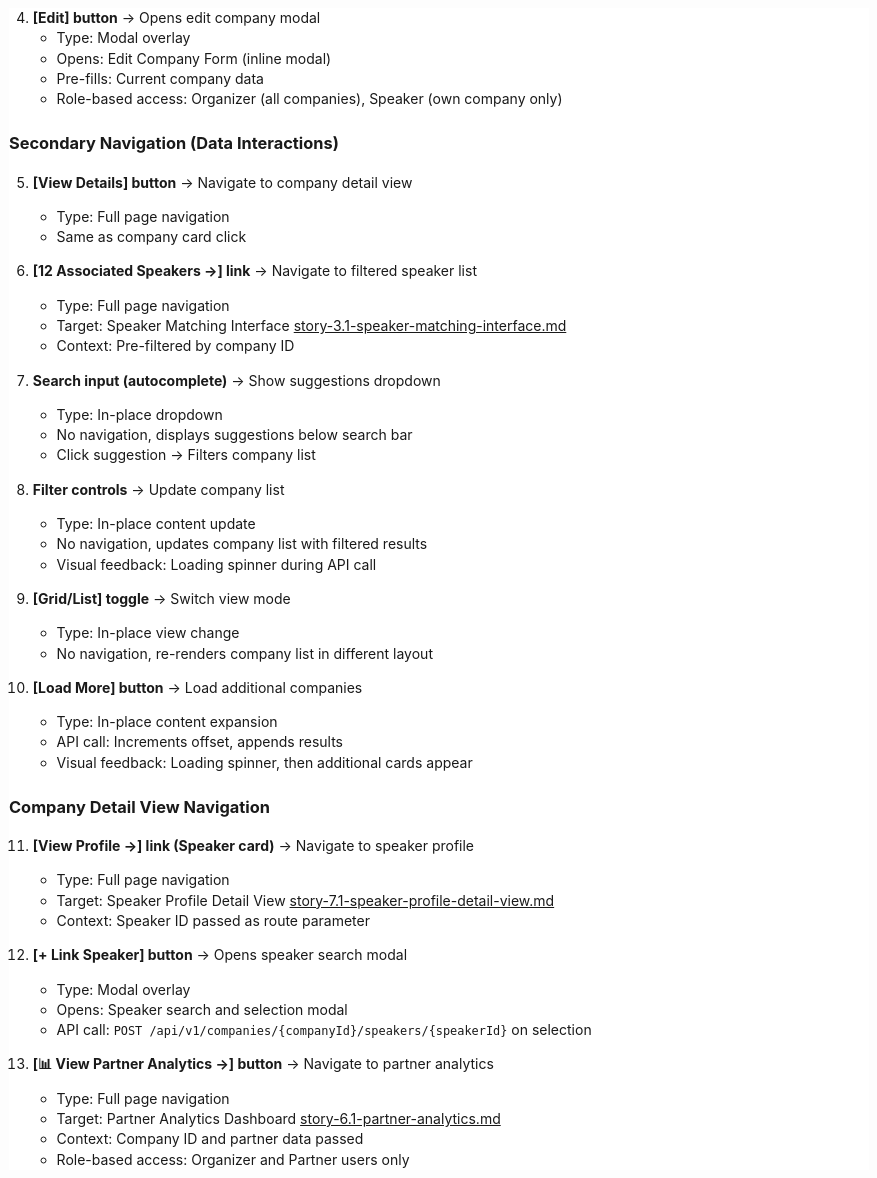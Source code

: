 4. **[Edit] button** → Opens edit company modal
   - Type: Modal overlay
   - Opens: Edit Company Form (inline modal)
   - Pre-fills: Current company data
   - Role-based access: Organizer (all companies), Speaker (own company only)

### Secondary Navigation (Data Interactions)

5. **[View Details] button** → Navigate to company detail view
   - Type: Full page navigation
   - Same as company card click

6. **[12 Associated Speakers →] link** → Navigate to filtered speaker list
   - Type: Full page navigation
   - Target: Speaker Matching Interface [story-3.1-speaker-matching-interface.md](story-3.1-speaker-matching-interface.md)
   - Context: Pre-filtered by company ID

7. **Search input (autocomplete)** → Show suggestions dropdown
   - Type: In-place dropdown
   - No navigation, displays suggestions below search bar
   - Click suggestion → Filters company list

8. **Filter controls** → Update company list
   - Type: In-place content update
   - No navigation, updates company list with filtered results
   - Visual feedback: Loading spinner during API call

9. **[Grid/List] toggle** → Switch view mode
   - Type: In-place view change
   - No navigation, re-renders company list in different layout

10. **[Load More] button** → Load additional companies
    - Type: In-place content expansion
    - API call: Increments offset, appends results
    - Visual feedback: Loading spinner, then additional cards appear

### Company Detail View Navigation

11. **[View Profile →] link (Speaker card)** → Navigate to speaker profile
    - Type: Full page navigation
    - Target: Speaker Profile Detail View [story-7.1-speaker-profile-detail-view.md](story-7.1-speaker-profile-detail-view.md)
    - Context: Speaker ID passed as route parameter

12. **[+ Link Speaker] button** → Opens speaker search modal
    - Type: Modal overlay
    - Opens: Speaker search and selection modal
    - API call: `POST /api/v1/companies/{companyId}/speakers/{speakerId}` on selection

13. **[📊 View Partner Analytics →] button** → Navigate to partner analytics
    - Type: Full page navigation
    - Target: Partner Analytics Dashboard [story-6.1-partner-analytics.md](story-6.1-partner-analytics.md)
    - Context: Company ID and partner data passed
    - Role-based access: Organizer and Partner users only
